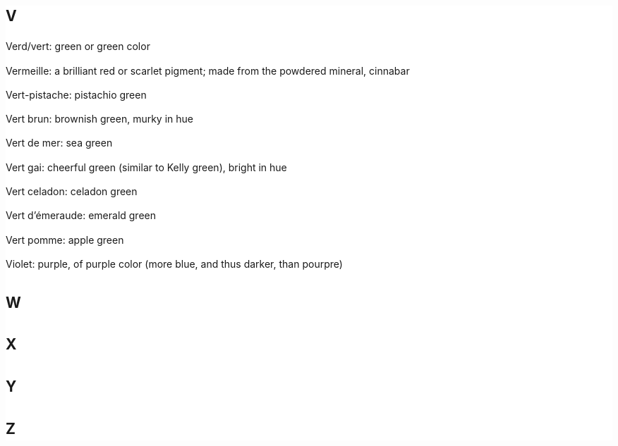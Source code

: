 <h2 class="letter">V</h2>
<p>Verd/vert: green or green color </p>
<p>Vermeille: a brilliant red or scarlet pigment; made from the powdered mineral, cinnabar </p>
<p>Vert-pistache: pistachio green </p>
<p>Vert brun: brownish green, murky in hue </p>
<p>Vert de mer: sea green </p>
<p>Vert gai: cheerful green (similar to Kelly green), bright in hue </p>
<p>Vert celadon: celadon green </p>
<p>Vert d’émeraude: emerald green </p>
<p>Vert pomme: apple green </p>
<p>Violet: purple, of purple color (more blue, and thus darker, than pourpre) </p>

<h2 class="letter">W</h2>
<h2 class="letter">X</h2>
<h2 class="letter">Y</h2>
<h2 class="letter">Z</h2>

	
</div>
